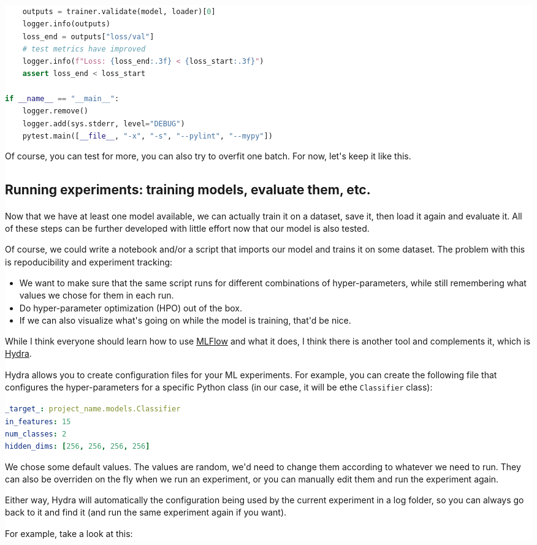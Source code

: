 ```python
    outputs = trainer.validate(model, loader)[0]
    logger.info(outputs)
    loss_end = outputs["loss/val"]
    # test metrics have improved
    logger.info(f"Loss: {loss_end:.3f} < {loss_start:.3f}")
    assert loss_end < loss_start

if __name__ == "__main__":
    logger.remove()
    logger.add(sys.stderr, level="DEBUG")
    pytest.main([__file__, "-x", "-s", "--pylint", "--mypy"])
```

Of course, you can test for more, you can also try to overfit one batch. For now, let's keep it like this.

## Running experiments: training models, evaluate them, etc.

Now that we have at least one model available, we can actually train it on a dataset, save it, then load it again and evaluate it. All of these steps can be further developed with little effort now that our model is also tested.

Of course, we could write a notebook and/or a script that imports our model and trains it on some dataset. The problem with this is repoducibility and experiment tracking:

- We want to make sure that the same script runs for different combinations of hyper-parameters, while still remembering what values we chose for them in each run.
- Do hyper-parameter optimization (HPO) out of the box.
- If we can also visualize what's going on while the model is training, that'd be nice.

While I think everyone should learn how to use [MLFlow](https://mlflow.org/docs/latest/index.html) and what it does, I think there is another tool and complements it, which is [Hydra](https://hydra.cc/docs/intro/).

Hydra allows you to create configuration files for your ML experiments. For example, you can create the following file that configures the hyper-parameters for a specific Python class (in our case, it will be ethe `Classifier` class):

```yaml
_target_: project_name.models.Classifier
in_features: 15
num_classes: 2
hidden_dims: [256, 256, 256, 256]
```

We chose some default values. The values are random, we'd need to change them according to whatever we need to run. They can also be overriden on the fly when we run an experiment, or you can manually edit them and run the experiment again.

Either way, Hydra will automatically the configuration being used by the current experiment in a log folder, so you can always go back to it and find it (and run the same experiment again if you want).

For example, take a look at this:
